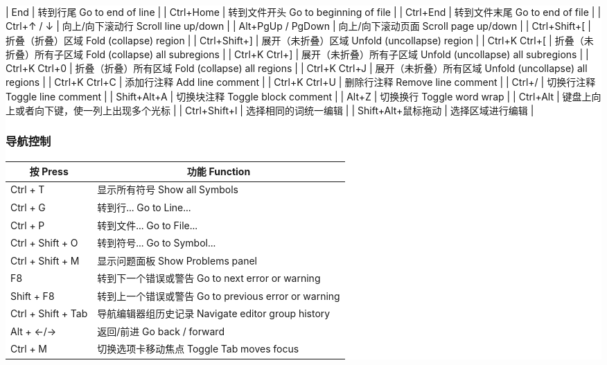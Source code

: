 | End | 转到行尾 Go to end of line |
| Ctrl+Home | 转到文件开头 Go to beginning of file |
| Ctrl+End | 转到文件末尾 Go to end of file |
| Ctrl+↑ / ↓ | 向上/向下滚动行 Scroll line up/down |
| Alt+PgUp / PgDown | 向上/向下滚动页面 Scroll page up/down |
| Ctrl+Shift+[ | 折叠（折叠）区域 Fold (collapse) region |
| Ctrl+Shift+] | 展开（未折叠）区域 Unfold (uncollapse) region |
| Ctrl+K Ctrl+[ | 折叠（未折叠）所有子区域 Fold (collapse) all subregions |
| Ctrl+K Ctrl+] | 展开（未折叠）所有子区域 Unfold (uncollapse) all subregions |
| Ctrl+K Ctrl+0 | 折叠（折叠）所有区域 Fold (collapse) all regions |
| Ctrl+K Ctrl+J | 展开（未折叠）所有区域 Unfold (uncollapse) all regions |
| Ctrl+K Ctrl+C | 添加行注释 Add line comment |
| Ctrl+K Ctrl+U | 删除行注释 Remove line comment |
| Ctrl+/ | 切换行注释 Toggle line comment |
| Shift+Alt+A | 切换块注释 Toggle block comment |
| Alt+Z | 切换换行 Toggle word wrap |
| Ctrl+Alt | 键盘上向上或者向下键，使一列上出现多个光标 |
| Ctrl+Shift+l | 选择相同的词统一编辑 |
| Shift+Alt+鼠标拖动 | 选择区域进行编辑 |

### 导航控制

| 按 Press |  功能 Function |
| ----------- | ------------------ |
| Ctrl + T | 显示所有符号 Show all Symbols |
| Ctrl + G | 转到行... Go to Line... |
| Ctrl + P | 转到文件... Go to File... |
| Ctrl + Shift + O | 转到符号... Go to Symbol... |
| Ctrl + Shift + M | 显示问题面板 Show Problems panel |
| F8 | 转到下一个错误或警告 Go to next error or warning |
| Shift + F8 | 转到上一个错误或警告 Go to previous error or warning |
| Ctrl + Shift + Tab | 导航编辑器组历史记录 Navigate editor group history |
| Alt + ←/→ | 返回/前进 Go back / forward |
| Ctrl + M | 切换选项卡移动焦点 Toggle Tab moves focus |
